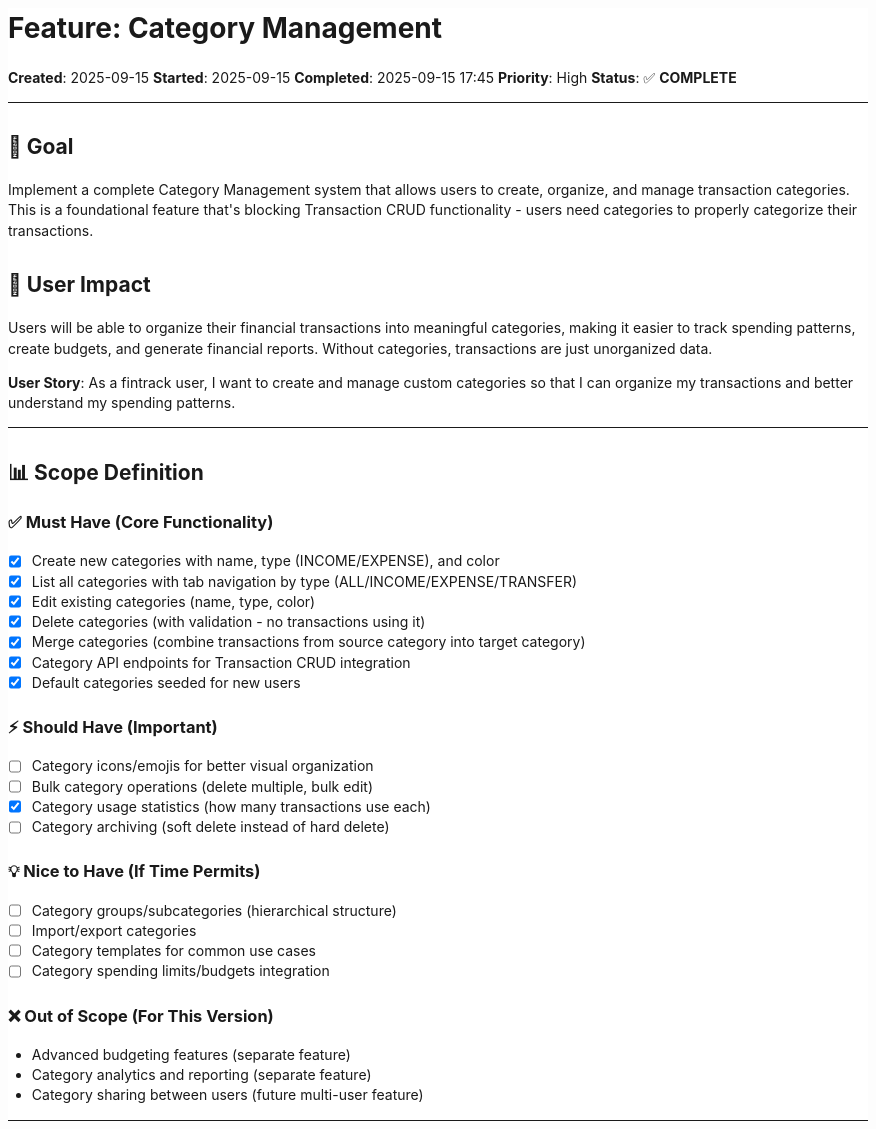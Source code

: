 # Feature: Category Management

**Created**: 2025-09-15
**Started**: 2025-09-15
**Completed**: 2025-09-15 17:45
**Priority**: High
**Status**: ✅ **COMPLETE**

---

## 🎯 **Goal**
Implement a complete Category Management system that allows users to create, organize, and manage transaction categories. This is a foundational feature that's blocking Transaction CRUD functionality - users need categories to properly categorize their transactions.

## 👥 **User Impact**
Users will be able to organize their financial transactions into meaningful categories, making it easier to track spending patterns, create budgets, and generate financial reports. Without categories, transactions are just unorganized data.

**User Story**: As a fintrack user, I want to create and manage custom categories so that I can organize my transactions and better understand my spending patterns.

---

## 📊 **Scope Definition**

### **✅ Must Have (Core Functionality)**
- [x] Create new categories with name, type (INCOME/EXPENSE), and color
- [x] List all categories with tab navigation by type (ALL/INCOME/EXPENSE/TRANSFER)
- [x] Edit existing categories (name, type, color)
- [x] Delete categories (with validation - no transactions using it)
- [x] Merge categories (combine transactions from source category into target category)
- [x] Category API endpoints for Transaction CRUD integration
- [x] Default categories seeded for new users

### **⚡ Should Have (Important)**
- [ ] Category icons/emojis for better visual organization
- [ ] Bulk category operations (delete multiple, bulk edit)
- [x] Category usage statistics (how many transactions use each)
- [ ] Category archiving (soft delete instead of hard delete)

### **💡 Nice to Have (If Time Permits)**
- [ ] Category groups/subcategories (hierarchical structure)
- [ ] Import/export categories
- [ ] Category templates for common use cases
- [ ] Category spending limits/budgets integration

### **❌ Out of Scope (For This Version)**
- Advanced budgeting features (separate feature)
- Category analytics and reporting (separate feature)
- Category sharing between users (future multi-user feature)

---